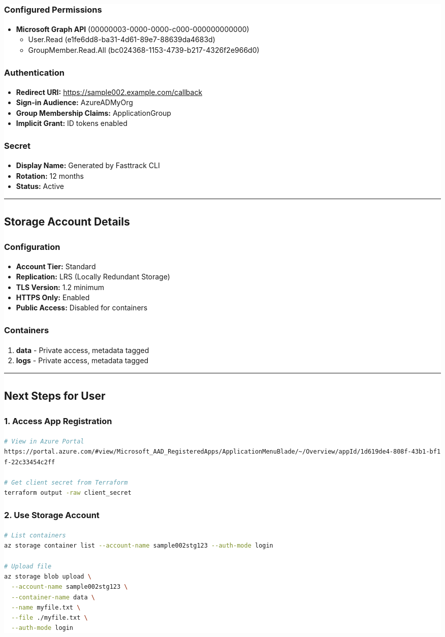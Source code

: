 ### Configured Permissions
- **Microsoft Graph API** (00000003-0000-0000-c000-000000000000)
  - User.Read (e1fe6dd8-ba31-4d61-89e7-88639da4683d)
  - GroupMember.Read.All (bc024368-1153-4739-b217-4326f2e966d0)

### Authentication
- **Redirect URI:** https://sample002.example.com/callback
- **Sign-in Audience:** AzureADMyOrg
- **Group Membership Claims:** ApplicationGroup
- **Implicit Grant:** ID tokens enabled

### Secret
- **Display Name:** Generated by Fasttrack CLI
- **Rotation:** 12 months
- **Status:** Active

---

## Storage Account Details

### Configuration
- **Account Tier:** Standard
- **Replication:** LRS (Locally Redundant Storage)
- **TLS Version:** 1.2 minimum
- **HTTPS Only:** Enabled
- **Public Access:** Disabled for containers

### Containers
1. **data** - Private access, metadata tagged
2. **logs** - Private access, metadata tagged

---

## Next Steps for User

### 1. Access App Registration
```bash
# View in Azure Portal
https://portal.azure.com/#view/Microsoft_AAD_RegisteredApps/ApplicationMenuBlade/~/Overview/appId/1d619de4-808f-43b1-bf1f-22c33454c2ff

# Get client secret from Terraform
terraform output -raw client_secret
```

### 2. Use Storage Account
```bash
# List containers
az storage container list --account-name sample002stg123 --auth-mode login

# Upload file
az storage blob upload \
  --account-name sample002stg123 \
  --container-name data \
  --name myfile.txt \
  --file ./myfile.txt \
  --auth-mode login
```
